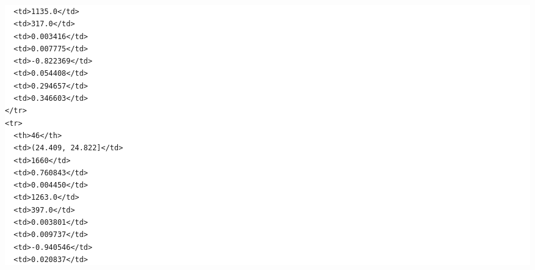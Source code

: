       <td>1135.0</td>
      <td>317.0</td>
      <td>0.003416</td>
      <td>0.007775</td>
      <td>-0.822369</td>
      <td>0.054408</td>
      <td>0.294657</td>
      <td>0.346603</td>
    </tr>
    <tr>
      <th>46</th>
      <td>(24.409, 24.822]</td>
      <td>1660</td>
      <td>0.760843</td>
      <td>0.004450</td>
      <td>1263.0</td>
      <td>397.0</td>
      <td>0.003801</td>
      <td>0.009737</td>
      <td>-0.940546</td>
      <td>0.020837</td>
